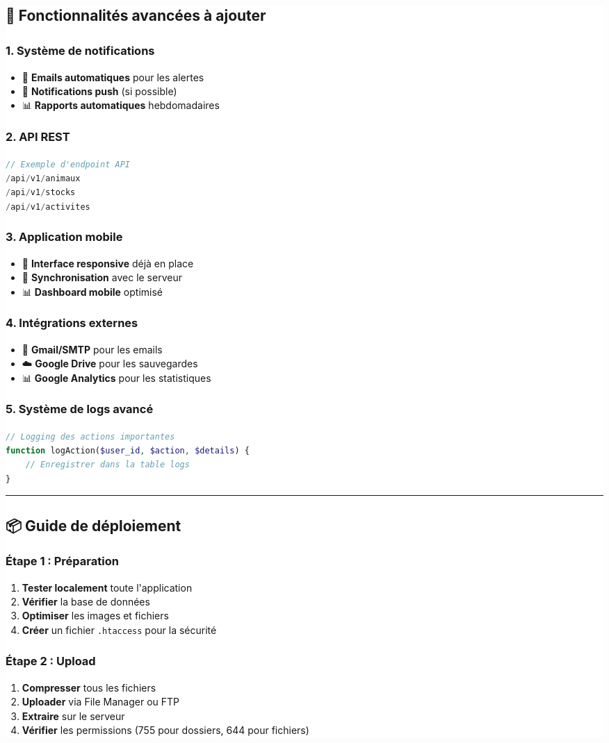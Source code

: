## 🚀 Fonctionnalités avancées à ajouter

### **1. Système de notifications**
- 📧 **Emails automatiques** pour les alertes
- 📱 **Notifications push** (si possible)
- 📊 **Rapports automatiques** hebdomadaires

### **2. API REST**
```php
// Exemple d'endpoint API
/api/v1/animaux
/api/v1/stocks
/api/v1/activites
```

### **3. Application mobile**
- 📱 **Interface responsive** déjà en place
- 🔄 **Synchronisation** avec le serveur
- 📊 **Dashboard mobile** optimisé

### **4. Intégrations externes**
- 📧 **Gmail/SMTP** pour les emails
- ☁️ **Google Drive** pour les sauvegardes
- 📊 **Google Analytics** pour les statistiques

### **5. Système de logs avancé**
```php
// Logging des actions importantes
function logAction($user_id, $action, $details) {
    // Enregistrer dans la table logs
}
```

---

## 📦 Guide de déploiement

### **Étape 1 : Préparation**
1. **Tester localement** toute l'application
2. **Vérifier** la base de données
3. **Optimiser** les images et fichiers
4. **Créer** un fichier `.htaccess` pour la sécurité

### **Étape 2 : Upload**
1. **Compresser** tous les fichiers
2. **Uploader** via File Manager ou FTP
3. **Extraire** sur le serveur
4. **Vérifier** les permissions (755 pour dossiers, 644 pour fichiers)
